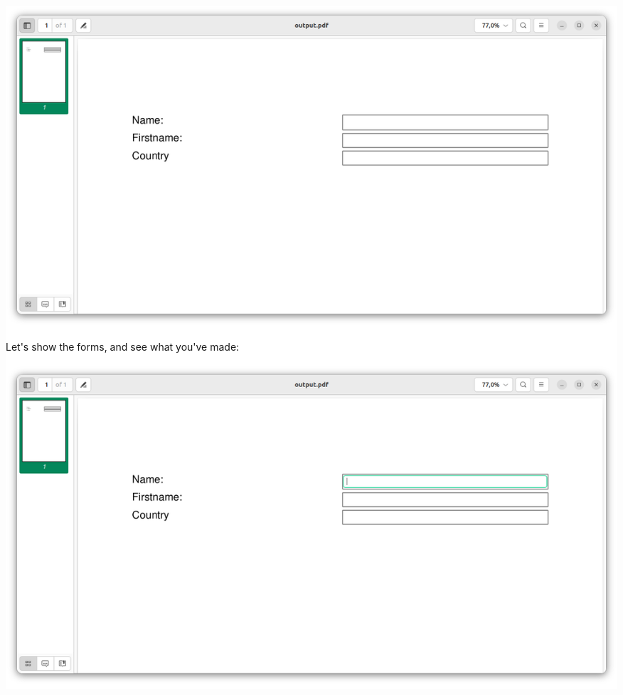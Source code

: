 ![enter image description here](img/snippet_001_001.png)

Let's show the forms, and see what you've made:

![enter image description here](img/snippet_001_002.png)
